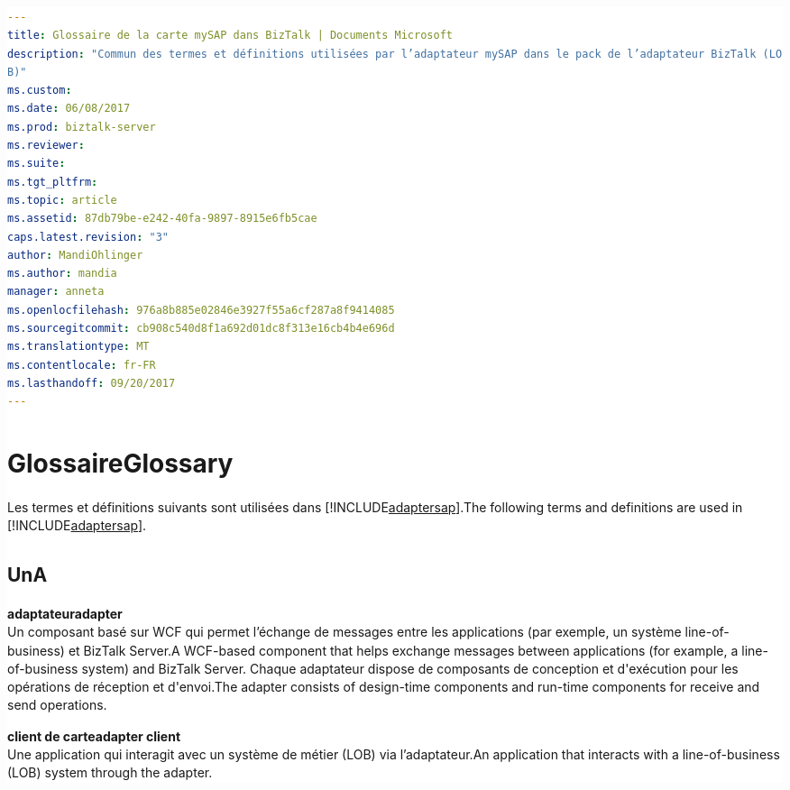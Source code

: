```yaml
---
title: Glossaire de la carte mySAP dans BizTalk | Documents Microsoft
description: "Commun des termes et définitions utilisées par l’adaptateur mySAP dans le pack de l’adaptateur BizTalk (LOB)"
ms.custom: 
ms.date: 06/08/2017
ms.prod: biztalk-server
ms.reviewer: 
ms.suite: 
ms.tgt_pltfrm: 
ms.topic: article
ms.assetid: 87db79be-e242-40fa-9897-8915e6fb5cae
caps.latest.revision: "3"
author: MandiOhlinger
ms.author: mandia
manager: anneta
ms.openlocfilehash: 976a8b885e02846e3927f55a6cf287a8f9414085
ms.sourcegitcommit: cb908c540d8f1a692d01dc8f313e16cb4b4e696d
ms.translationtype: MT
ms.contentlocale: fr-FR
ms.lasthandoff: 09/20/2017
---
```

# <a name="glossary"></a><span data-ttu-id="95a61-103">Glossaire</span><span class="sxs-lookup"><span data-stu-id="95a61-103">Glossary</span></span>
<span data-ttu-id="95a61-104">Les termes et définitions suivants sont utilisées dans [!INCLUDE[adaptersap](../../includes/adaptersap-md.md)].</span><span class="sxs-lookup"><span data-stu-id="95a61-104">The following terms and definitions are used in [!INCLUDE[adaptersap](../../includes/adaptersap-md.md)].</span></span>  
  
## <a name="a"></a><span data-ttu-id="95a61-105">Un</span><span class="sxs-lookup"><span data-stu-id="95a61-105">A</span></span>  
  
<span data-ttu-id="95a61-106">**adaptateur**</span><span class="sxs-lookup"><span data-stu-id="95a61-106">**adapter**</span></span>  
<span data-ttu-id="95a61-107">Un composant basé sur WCF qui permet l’échange de messages entre les applications (par exemple, un système line-of-business) et BizTalk Server.</span><span class="sxs-lookup"><span data-stu-id="95a61-107">A WCF-based component that helps exchange messages between applications (for example, a line-of-business system) and BizTalk Server.</span></span> <span data-ttu-id="95a61-108">Chaque adaptateur dispose de composants de conception et d'exécution pour les opérations de réception et d'envoi.</span><span class="sxs-lookup"><span data-stu-id="95a61-108">The adapter consists of design-time components and run-time components for receive and send operations.</span></span>

<span data-ttu-id="95a61-109">**client de carte**</span><span class="sxs-lookup"><span data-stu-id="95a61-109">**adapter client**</span></span>  
<span data-ttu-id="95a61-110">Une application qui interagit avec un système de métier (LOB) via l’adaptateur.</span><span class="sxs-lookup"><span data-stu-id="95a61-110">An application that interacts with a line-of-business (LOB) system through the adapter.</span></span>
